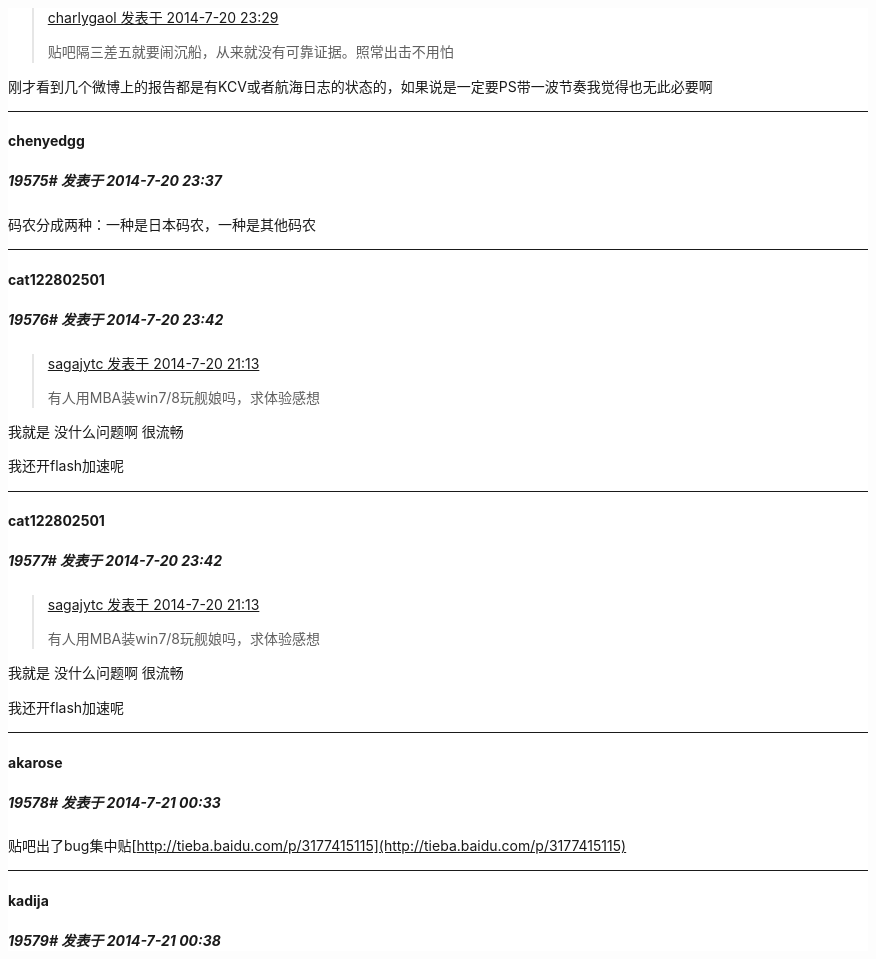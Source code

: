 <blockquote><a href="httphttps://bbs.saraba1st.com/2b/forum.php?mod=redirect&amp;goto=findpost&amp;pid=26147112&amp;ptid=930880" target="_blank">charlygaol 发表于 2014-7-20 23:29</a>

贴吧隔三差五就要闹沉船，从来就没有可靠证据。照常出击不用怕</blockquote>
刚才看到几个微博上的报告都是有KCV或者航海日志的状态的，如果说是一定要PS带一波节奏我觉得也无此必要啊


*****

####  chenyedgg  
##### 19575#       发表于 2014-7-20 23:37


码农分成两种：一种是日本码农，一种是其他码农


*****

####  cat122802501  
##### 19576#       发表于 2014-7-20 23:42


<blockquote><a href="httphttps://bbs.saraba1st.com/2b/forum.php?mod=redirect&amp;goto=findpost&amp;pid=26145568&amp;ptid=930880" target="_blank">sagajytc 发表于 2014-7-20 21:13</a>

有人用MBA装win7/8玩舰娘吗，求体验感想</blockquote>
我就是 没什么问题啊 很流畅


我还开flash加速呢


*****

####  cat122802501  
##### 19577#       发表于 2014-7-20 23:42


<blockquote><a href="httphttps://bbs.saraba1st.com/2b/forum.php?mod=redirect&amp;goto=findpost&amp;pid=26145568&amp;ptid=930880" target="_blank">sagajytc 发表于 2014-7-20 21:13</a>

有人用MBA装win7/8玩舰娘吗，求体验感想</blockquote>
我就是 没什么问题啊 很流畅


我还开flash加速呢


*****

####  akarose  
##### 19578#       发表于 2014-7-21 00:33


贴吧出了bug集中贴[http://tieba.baidu.com/p/3177415115](http://tieba.baidu.com/p/3177415115)


*****

####  kadija  
##### 19579#       发表于 2014-7-21 00:38
